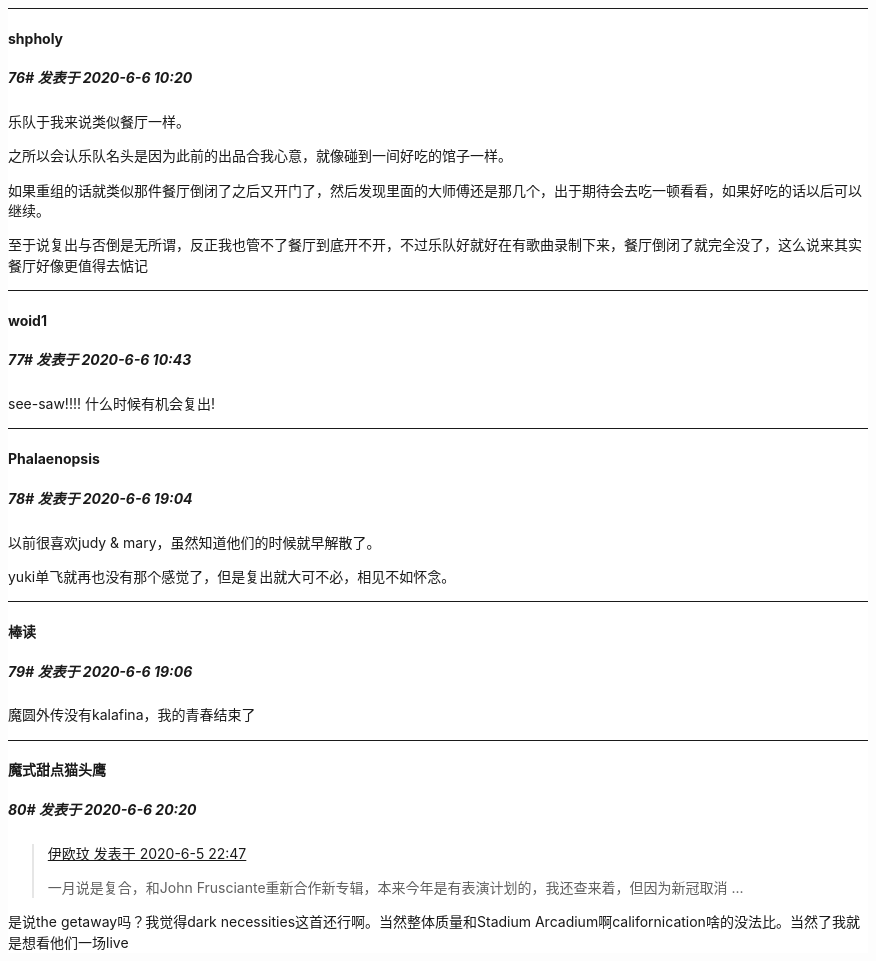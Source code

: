 
-----

####  shpholy  
##### 76#       发表于 2020-6-6 10:20


乐队于我来说类似餐厅一样。


之所以会认乐队名头是因为此前的出品合我心意，就像碰到一间好吃的馆子一样。


如果重组的话就类似那件餐厅倒闭了之后又开门了，然后发现里面的大师傅还是那几个，出于期待会去吃一顿看看，如果好吃的话以后可以继续。


至于说复出与否倒是无所谓，反正我也管不了餐厅到底开不开，不过乐队好就好在有歌曲录制下来，餐厅倒闭了就完全没了，这么说来其实餐厅好像更值得去惦记


-----

####  woid1  
##### 77#       发表于 2020-6-6 10:43


see-saw!!!! 什么时候有机会复出!


-----

####  Phalaenopsis  
##### 78#       发表于 2020-6-6 19:04


以前很喜欢judy &amp; mary，虽然知道他们的时候就早解散了。

yuki单飞就再也没有那个感觉了，但是复出就大可不必，相见不如怀念。


-----

####  棒读  
##### 79#       发表于 2020-6-6 19:06


魔圆外传没有kalafina，我的青春结束了


-----

####  魔式甜点猫头鹰  
##### 80#       发表于 2020-6-6 20:20


<blockquote><a href="httphttps://bbs.saraba1st.com/2b/forum.php?mod=redirect&amp;goto=findpost&amp;pid=47692437&amp;ptid=1939791" target="_blank">伊欧玟 发表于 2020-6-5 22:47</a>

一月说是复合，和John Frusciante重新合作新专辑，本来今年是有表演计划的，我还查来着，但因为新冠取消 ...</blockquote>
是说the getaway吗？我觉得dark necessities这首还行啊。当然整体质量和Stadium Arcadium啊californication啥的没法比。当然了我就是想看他们一场live
